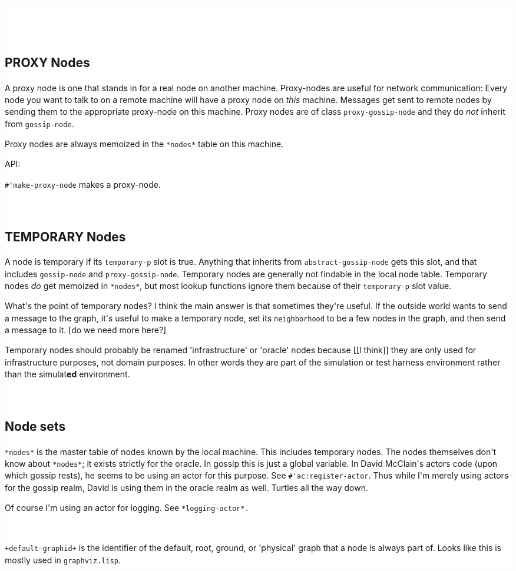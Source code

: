  

 

PROXY Nodes
-----------

A proxy node is one that stands in for a real node on another machine.
Proxy-nodes are useful for network communication: Every node you want to talk to
on a remote machine will have a proxy node on *this* machine. Messages get sent
to remote nodes by sending them to the appropriate proxy-node on this machine.
Proxy nodes are of class `proxy-gossip-node` and they do *not* inherit from
`gossip-node`.

Proxy nodes are always memoized in the `*nodes*` table on this machine.

API:

`#'make-proxy-node` makes a proxy-node.

 

TEMPORARY Nodes
---------------

A node is temporary if its `temporary-p` slot is true. Anything that inherits
from `abstract-gossip-node` gets this slot, and that includes `gossip-node` and
`proxy-gossip-node`. Temporary nodes are generally not findable in the local
node table. Temporary nodes *do* get memoized in `*nodes*`, but most lookup
functions ignore them because of their `temporary-p` slot value.

What's the point of temporary nodes? I think the main answer is that sometimes
they're useful. If the outside world wants to send a message to the graph, it's
useful to make a temporary node, set its `neighborhood` to be a few nodes in the
graph, and then send a message to it. [do we need more here?]

Temporary nodes should probably be renamed 'infrastructure' or 'oracle' nodes
because [[I think]] they are only used for infrastructure purposes, not domain
purposes. In other words they are part of the simulation or test harness
environment rather than the simulat**ed** environment.

 

Node sets
---------

`*nodes*` is the master table of nodes known by the local machine. This includes
temporary nodes. The nodes themselves don't know about `*nodes*`; it exists
strictly for the oracle. In gossip this is just a global variable. In David
McClain's actors code (upon which gossip rests), he seems to be using an actor
for this purpose. See `#'ac:register-actor`. Thus while I'm merely using actors
for the gossip realm, David is using them in the oracle realm as well. Turtles
all the way down.

Of course I'm using an actor for logging. See `*logging-actor*.`

 

`+default-graphid+` is the identifier of the default, root, ground, or
'physical' graph that a node is always part of. Looks like this is mostly used
in `graphviz.lisp`.
